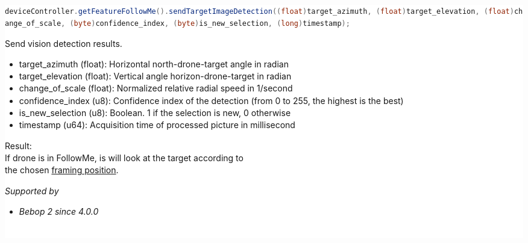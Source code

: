 ```java
deviceController.getFeatureFollowMe().sendTargetImageDetection((float)target_azimuth, (float)target_elevation, (float)change_of_scale, (byte)confidence_index, (byte)is_new_selection, (long)timestamp);
```

Send vision detection results.<br/>


* target_azimuth (float): Horizontal north-drone-target angle in radian<br/>
* target_elevation (float): Vertical angle horizon-drone-target in radian<br/>
* change_of_scale (float): Normalized relative radial speed in 1/second<br/>
* confidence_index (u8): Confidence index of the detection (from 0 to 255, the highest is the best)<br/>
* is_new_selection (u8): Boolean. 1 if the selection is new, 0 otherwise<br/>
* timestamp (u64): Acquisition time of processed picture in millisecond<br/>


Result:<br/>
If drone is in FollowMe, is will look at the target according to<br/>
the chosen [framing position](#follow_me-start_dolly_slide_anim).<br/>


*Supported by <br/>*

- *Bebop 2 since 4.0.0*<br/>


<br/>

